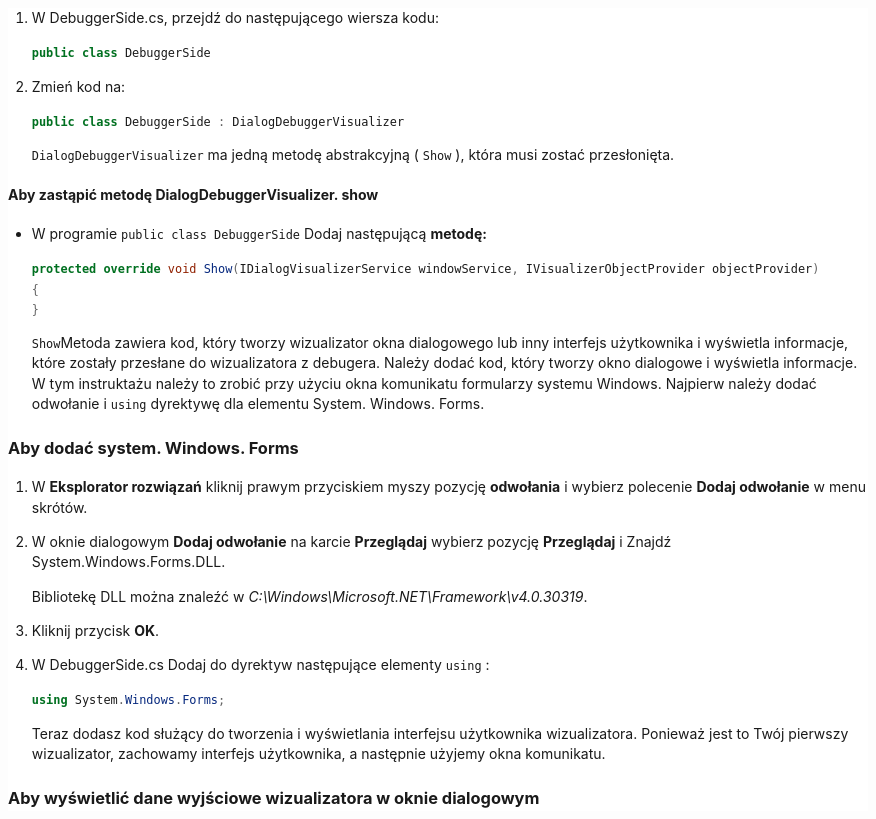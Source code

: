 1. W DebuggerSide.cs, przejdź do następującego wiersza kodu:

   ```csharp
   public class DebuggerSide
   ```

2. Zmień kod na:

   ```csharp
   public class DebuggerSide : DialogDebuggerVisualizer
   ```

   `DialogDebuggerVisualizer` ma jedną metodę abstrakcyjną ( `Show` ), która musi zostać przesłonięta.

#### <a name="to-override-the-dialogdebuggervisualizershow-method"></a>Aby zastąpić metodę DialogDebuggerVisualizer. show

- W programie `public class DebuggerSide` Dodaj następującą **metodę:**

  ```csharp
  protected override void Show(IDialogVisualizerService windowService, IVisualizerObjectProvider objectProvider)
  {
  }
  ```

  `Show`Metoda zawiera kod, który tworzy wizualizator okna dialogowego lub inny interfejs użytkownika i wyświetla informacje, które zostały przesłane do wizualizatora z debugera. Należy dodać kod, który tworzy okno dialogowe i wyświetla informacje. W tym instruktażu należy to zrobić przy użyciu okna komunikatu formularzy systemu Windows. Najpierw należy dodać odwołanie i `using` dyrektywę dla elementu System. Windows. Forms.

### <a name="to-add-systemwindowsforms"></a>Aby dodać system. Windows. Forms

1. W **Eksplorator rozwiązań** kliknij prawym przyciskiem myszy pozycję **odwołania** i wybierz polecenie **Dodaj odwołanie** w menu skrótów.

2. W oknie dialogowym **Dodaj odwołanie** na karcie **Przeglądaj** wybierz pozycję **Przeglądaj** i Znajdź System.Windows.Forms.DLL.

    Bibliotekę DLL można znaleźć w *C:\Windows\Microsoft.NET\Framework\v4.0.30319*.

3. Kliknij przycisk **OK**.

4. W DebuggerSide.cs Dodaj do dyrektyw następujące elementy `using` :

   ```csharp
   using System.Windows.Forms;
   ```

   Teraz dodasz kod służący do tworzenia i wyświetlania interfejsu użytkownika wizualizatora. Ponieważ jest to Twój pierwszy wizualizator, zachowamy interfejs użytkownika, a następnie użyjemy okna komunikatu.

### <a name="to-show-the-visualizer-output-in-a-dialog-box"></a>Aby wyświetlić dane wyjściowe wizualizatora w oknie dialogowym
